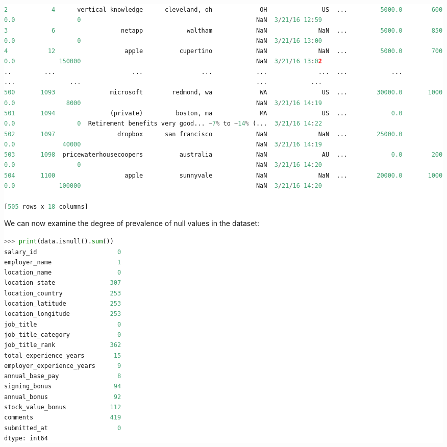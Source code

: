 ```python
2            4      vertical knowledge      cleveland, oh             OH               US  ...         5000.0        6000.0                 0                                                NaN  3/21/16 12:59
3            6                  netapp            waltham            NaN              NaN  ...         5000.0        8500.0                 0                                                NaN  3/21/16 13:00
4           12                   apple          cupertino            NaN              NaN  ...         5000.0        7000.0            150000                                                NaN  3/21/16 13:02
..         ...                     ...                ...            ...              ...  ...            ...           ...               ...                                                ...            ...
500       1093               microsoft        redmond, wa             WA               US  ...        30000.0       10000.0              8000                                                NaN  3/21/16 14:19
501       1094               (private)         boston, ma             MA               US  ...            0.0           0.0                 0  Retirement benefits very good... ~7% to ~14% (...  3/21/16 14:22
502       1097                 dropbox      san francisco            NaN              NaN  ...        25000.0           0.0             40000                                                NaN  3/21/16 14:19
503       1098  pricewaterhousecoopers          australia            NaN               AU  ...            0.0        2000.0                 0                                                NaN  3/21/16 14:20
504       1100                   apple          sunnyvale            NaN              NaN  ...        20000.0       10000.0            100000                                                NaN  3/21/16 14:20

[505 rows x 18 columns]
```

We can now examine the degree of prevalence of null values in the dataset:
```python
>>> print(data.isnull().sum())
salary_id                      0
employer_name                  1
location_name                  0
location_state               307
location_country             253
location_latitude            253
location_longitude           253
job_title                      0
job_title_category             0
job_title_rank               362
total_experience_years        15
employer_experience_years      9
annual_base_pay                8
signing_bonus                 94
annual_bonus                  92
stock_value_bonus            112
comments                     419
submitted_at                   0
dtype: int64
```
